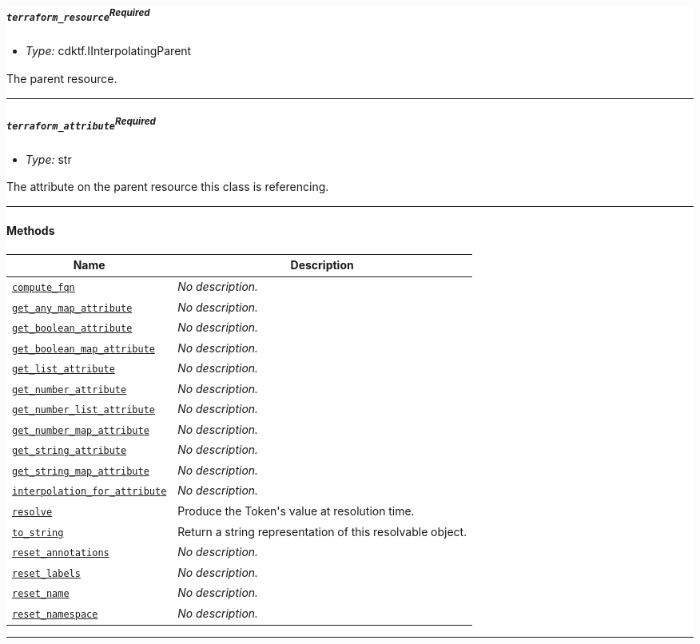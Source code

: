 
##### `terraform_resource`<sup>Required</sup> <a name="terraform_resource" id="@cdktf/provider-kubernetes.dataKubernetesServiceAccountV1.DataKubernetesServiceAccountV1MetadataOutputReference.Initializer.parameter.terraformResource"></a>

- *Type:* cdktf.IInterpolatingParent

The parent resource.

---

##### `terraform_attribute`<sup>Required</sup> <a name="terraform_attribute" id="@cdktf/provider-kubernetes.dataKubernetesServiceAccountV1.DataKubernetesServiceAccountV1MetadataOutputReference.Initializer.parameter.terraformAttribute"></a>

- *Type:* str

The attribute on the parent resource this class is referencing.

---

#### Methods <a name="Methods" id="Methods"></a>

| **Name** | **Description** |
| --- | --- |
| <code><a href="#@cdktf/provider-kubernetes.dataKubernetesServiceAccountV1.DataKubernetesServiceAccountV1MetadataOutputReference.computeFqn">compute_fqn</a></code> | *No description.* |
| <code><a href="#@cdktf/provider-kubernetes.dataKubernetesServiceAccountV1.DataKubernetesServiceAccountV1MetadataOutputReference.getAnyMapAttribute">get_any_map_attribute</a></code> | *No description.* |
| <code><a href="#@cdktf/provider-kubernetes.dataKubernetesServiceAccountV1.DataKubernetesServiceAccountV1MetadataOutputReference.getBooleanAttribute">get_boolean_attribute</a></code> | *No description.* |
| <code><a href="#@cdktf/provider-kubernetes.dataKubernetesServiceAccountV1.DataKubernetesServiceAccountV1MetadataOutputReference.getBooleanMapAttribute">get_boolean_map_attribute</a></code> | *No description.* |
| <code><a href="#@cdktf/provider-kubernetes.dataKubernetesServiceAccountV1.DataKubernetesServiceAccountV1MetadataOutputReference.getListAttribute">get_list_attribute</a></code> | *No description.* |
| <code><a href="#@cdktf/provider-kubernetes.dataKubernetesServiceAccountV1.DataKubernetesServiceAccountV1MetadataOutputReference.getNumberAttribute">get_number_attribute</a></code> | *No description.* |
| <code><a href="#@cdktf/provider-kubernetes.dataKubernetesServiceAccountV1.DataKubernetesServiceAccountV1MetadataOutputReference.getNumberListAttribute">get_number_list_attribute</a></code> | *No description.* |
| <code><a href="#@cdktf/provider-kubernetes.dataKubernetesServiceAccountV1.DataKubernetesServiceAccountV1MetadataOutputReference.getNumberMapAttribute">get_number_map_attribute</a></code> | *No description.* |
| <code><a href="#@cdktf/provider-kubernetes.dataKubernetesServiceAccountV1.DataKubernetesServiceAccountV1MetadataOutputReference.getStringAttribute">get_string_attribute</a></code> | *No description.* |
| <code><a href="#@cdktf/provider-kubernetes.dataKubernetesServiceAccountV1.DataKubernetesServiceAccountV1MetadataOutputReference.getStringMapAttribute">get_string_map_attribute</a></code> | *No description.* |
| <code><a href="#@cdktf/provider-kubernetes.dataKubernetesServiceAccountV1.DataKubernetesServiceAccountV1MetadataOutputReference.interpolationForAttribute">interpolation_for_attribute</a></code> | *No description.* |
| <code><a href="#@cdktf/provider-kubernetes.dataKubernetesServiceAccountV1.DataKubernetesServiceAccountV1MetadataOutputReference.resolve">resolve</a></code> | Produce the Token's value at resolution time. |
| <code><a href="#@cdktf/provider-kubernetes.dataKubernetesServiceAccountV1.DataKubernetesServiceAccountV1MetadataOutputReference.toString">to_string</a></code> | Return a string representation of this resolvable object. |
| <code><a href="#@cdktf/provider-kubernetes.dataKubernetesServiceAccountV1.DataKubernetesServiceAccountV1MetadataOutputReference.resetAnnotations">reset_annotations</a></code> | *No description.* |
| <code><a href="#@cdktf/provider-kubernetes.dataKubernetesServiceAccountV1.DataKubernetesServiceAccountV1MetadataOutputReference.resetLabels">reset_labels</a></code> | *No description.* |
| <code><a href="#@cdktf/provider-kubernetes.dataKubernetesServiceAccountV1.DataKubernetesServiceAccountV1MetadataOutputReference.resetName">reset_name</a></code> | *No description.* |
| <code><a href="#@cdktf/provider-kubernetes.dataKubernetesServiceAccountV1.DataKubernetesServiceAccountV1MetadataOutputReference.resetNamespace">reset_namespace</a></code> | *No description.* |

---
